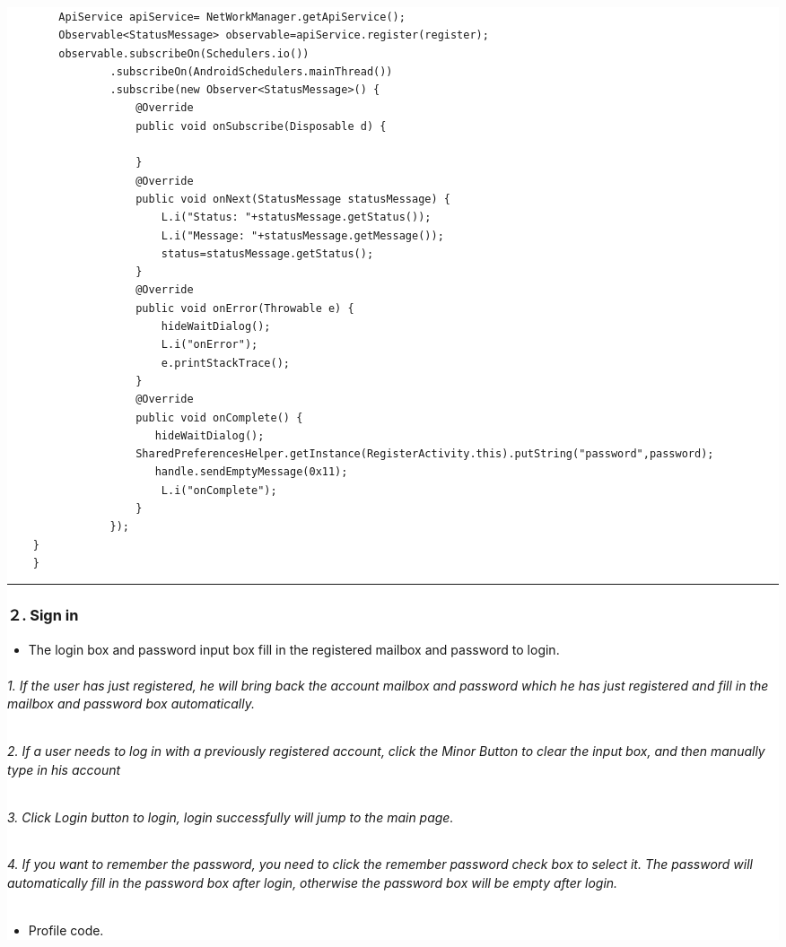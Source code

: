 ``` 
        ApiService apiService= NetWorkManager.getApiService();
        Observable<StatusMessage> observable=apiService.register(register);
        observable.subscribeOn(Schedulers.io())
                .subscribeOn(AndroidSchedulers.mainThread())
                .subscribe(new Observer<StatusMessage>() {
                    @Override
                    public void onSubscribe(Disposable d) {

                    }
                    @Override
                    public void onNext(StatusMessage statusMessage) {
                        L.i("Status: "+statusMessage.getStatus());
                        L.i("Message: "+statusMessage.getMessage());
                        status=statusMessage.getStatus();
                    }
                    @Override
                    public void onError(Throwable e) {
                        hideWaitDialog();
                        L.i("onError");
                        e.printStackTrace();
                    }
                    @Override
                    public void onComplete() {
                       hideWaitDialog();
                    SharedPreferencesHelper.getInstance(RegisterActivity.this).putString("password",password);
                       handle.sendEmptyMessage(0x11);
                        L.i("onComplete");
                    }
                });
    }
    }
```
------------
### **２. Sign in** 
- The login box and password input box fill in the registered mailbox and password to login.
###### 1. If the user has just registered, he will bring back the account mailbox and password which he has just registered and fill in the mailbox and password box automatically.
###### 2. If a user needs to log in with a previously registered account, click the Minor Button to clear the input box, and then manually type in his account
###### 3. Click Login button to login, login successfully will jump to the main page.
###### 4. If you want to remember the password, you need to click the remember password check box to select it. The password will automatically fill in the password box after login, otherwise the password box will be empty after login.
- Profile code.
